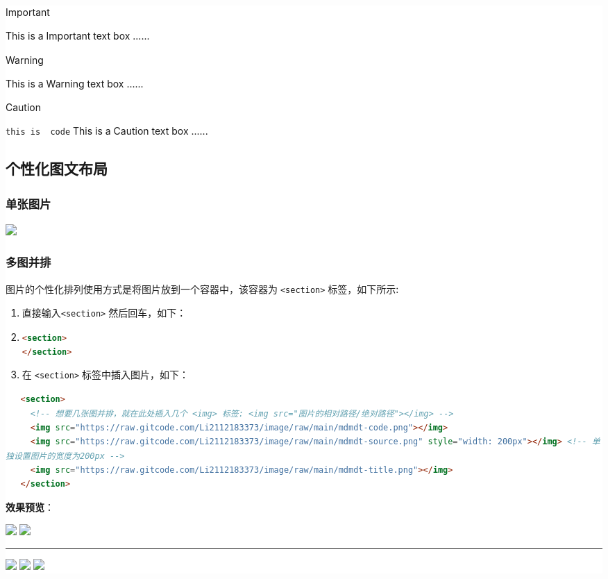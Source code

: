 > [!IMPORTANT]
>
> This is a Important text box ......
>

> [!WARNING]
>
> This is a Warning text box ......

> [!CAUTION]
>
> `this is  code` This is a Caution text box ......

## 个性化图文布局
### 单张图片

![](https://raw.gitcode.com/Li2112183373/image/raw/main/mdmdt.png)

### 多图并排

图片的个性化排列使用方式是将图片放到一个容器中，该容器为 `<section>`  标签，如下所示:

1. 直接输入`<section>` 然后回车，如下：

2. ```html
   <section>
   </section>
   ```
   
3. 在 `<section>` 标签中插入图片，如下：

```html
   <section>
     <!-- 想要几张图并排，就在此处插入几个 <img> 标签: <img src="图片的相对路径/绝对路径"></img> -->   
     <img src="https://raw.gitcode.com/Li2112183373/image/raw/main/mdmdt-code.png"></img>
     <img src="https://raw.gitcode.com/Li2112183373/image/raw/main/mdmdt-source.png" style="width: 200px"></img> <!-- 单独设置图片的宽度为200px -->
     <img src="https://raw.gitcode.com/Li2112183373/image/raw/main/mdmdt-title.png"></img>
   </section>
```

**效果预览**：

<section>
 <img src="https://raw.gitcode.com/Li2112183373/image/blobs/22baa3d7eb76500687b96fb3f175ae03d02cf49c/mdmdt-math.png"></img>
 <img src="https://raw.gitcode.com/Li2112183373/image/blobs/22baa3d7eb76500687b96fb3f175ae03d02cf49c/mdmdt-list.png"></img>
</section>


---

<section>
 <img src="https://cdn.jsdelivr.net/gh/LiDaoKuan/image@main/note/mdmdt-code.png"></img>
 <img src="https://cdn.jsdelivr.net/gh/LiDaoKuan/image@main/note/mdmdt-ui-1.png" style="width: 200px"></img>
 <img src="https://cdn.jsdelivr.net/gh/LiDaoKuan/image@main/note/mdmdt-title.png"></img>
</section>
